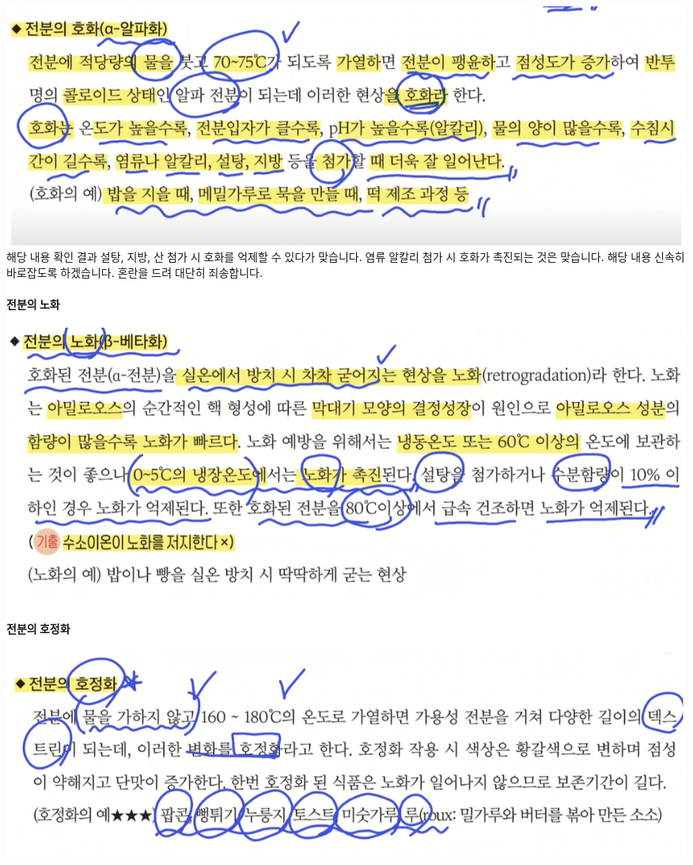 ![](/images/2025-02-27-한식조리기능사-필기-이론정리2/2025-02-26-23-56-26.png)
해당 내용 확인 결과 설탕, 지방, 산 첨가 시 호화를 억제할 수 있다가 맞습니다.
염류 알칼리 첨가 시 호화가 촉진되는 것은 맞습니다. 해당 내용 신속히 바로잡도록 하겠습니다. 혼란을 드려 대단히 죄송합니다.

#### 전분의 노화
![](/images/2025-02-27-한식조리기능사-필기-이론정리2/2025-02-26-23-58-18.png)

#### 전분의 호정화 
![](/images/2025-02-27-한식조리기능사-필기-이론정리2/2025-02-26-23-59-00.png)
